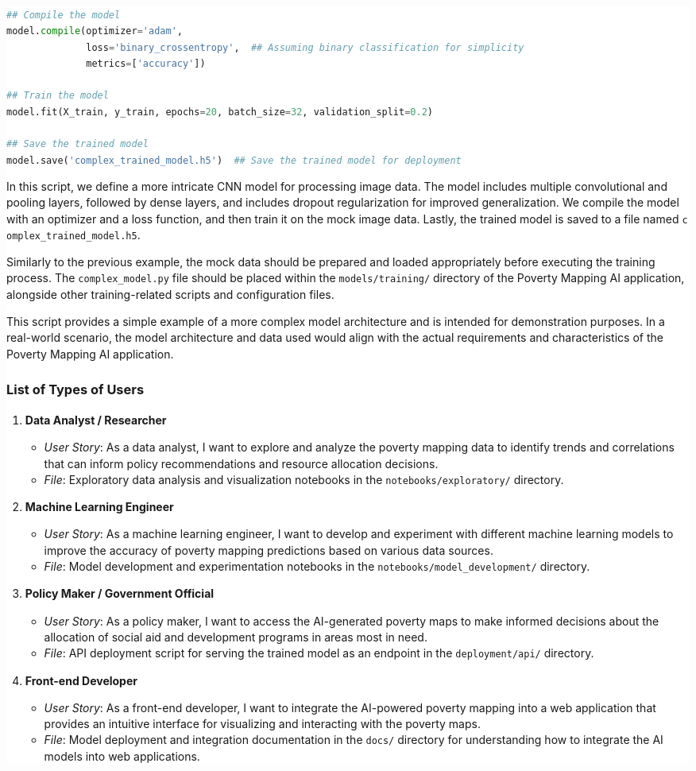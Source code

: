 ```python
## Compile the model
model.compile(optimizer='adam',
              loss='binary_crossentropy',  ## Assuming binary classification for simplicity
              metrics=['accuracy'])

## Train the model
model.fit(X_train, y_train, epochs=20, batch_size=32, validation_split=0.2)

## Save the trained model
model.save('complex_trained_model.h5')  ## Save the trained model for deployment
```

In this script, we define a more intricate CNN model for processing image data. The model includes multiple convolutional and pooling layers, followed by dense layers, and includes dropout regularization for improved generalization. We compile the model with an optimizer and a loss function, and then train it on the mock image data. Lastly, the trained model is saved to a file named `complex_trained_model.h5`.

Similarly to the previous example, the mock data should be prepared and loaded appropriately before executing the training process. The `complex_model.py` file should be placed within the `models/training/` directory of the Poverty Mapping AI application, alongside other training-related scripts and configuration files.

This script provides a simple example of a more complex model architecture and is intended for demonstration purposes. In a real-world scenario, the model architecture and data used would align with the actual requirements and characteristics of the Poverty Mapping AI application.

### List of Types of Users

1. **Data Analyst / Researcher**

   - _User Story_: As a data analyst, I want to explore and analyze the poverty mapping data to identify trends and correlations that can inform policy recommendations and resource allocation decisions.
   - _File_: Exploratory data analysis and visualization notebooks in the `notebooks/exploratory/` directory.

2. **Machine Learning Engineer**

   - _User Story_: As a machine learning engineer, I want to develop and experiment with different machine learning models to improve the accuracy of poverty mapping predictions based on various data sources.
   - _File_: Model development and experimentation notebooks in the `notebooks/model_development/` directory.

3. **Policy Maker / Government Official**

   - _User Story_: As a policy maker, I want to access the AI-generated poverty maps to make informed decisions about the allocation of social aid and development programs in areas most in need.
   - _File_: API deployment script for serving the trained model as an endpoint in the `deployment/api/` directory.

4. **Front-end Developer**

   - _User Story_: As a front-end developer, I want to integrate the AI-powered poverty mapping into a web application that provides an intuitive interface for visualizing and interacting with the poverty maps.
   - _File_: Model deployment and integration documentation in the `docs/` directory for understanding how to integrate the AI models into web applications.
